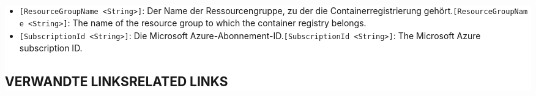   - <span data-ttu-id="858be-153">`[ResourceGroupName <String>]`: Der Name der Ressourcengruppe, zu der die Containerregistrierung gehört.</span><span class="sxs-lookup"><span data-stu-id="858be-153">`[ResourceGroupName <String>]`: The name of the resource group to which the container registry belongs.</span></span>
  - <span data-ttu-id="858be-154">`[SubscriptionId <String>]`: Die Microsoft Azure-Abonnement-ID.</span><span class="sxs-lookup"><span data-stu-id="858be-154">`[SubscriptionId <String>]`: The Microsoft Azure subscription ID.</span></span>

## <span data-ttu-id="858be-155">VERWANDTE LINKS</span><span class="sxs-lookup"><span data-stu-id="858be-155">RELATED LINKS</span></span>

